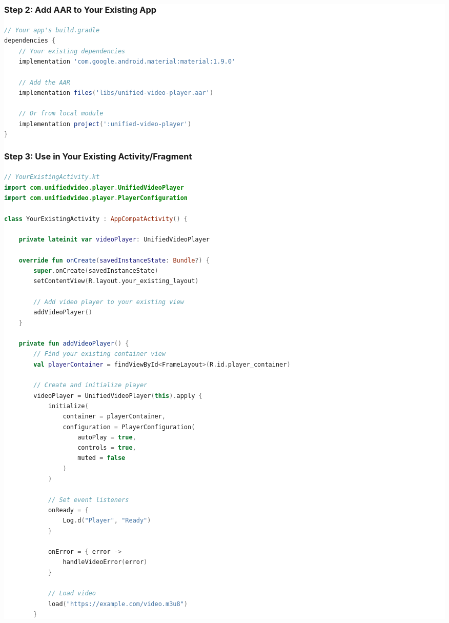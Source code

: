 ```gradle
```

### Step 2: Add AAR to Your Existing App

```gradle
// Your app's build.gradle
dependencies {
    // Your existing dependencies
    implementation 'com.google.android.material:material:1.9.0'
    
    // Add the AAR
    implementation files('libs/unified-video-player.aar')
    
    // Or from local module
    implementation project(':unified-video-player')
}
```

### Step 3: Use in Your Existing Activity/Fragment

```kotlin
// YourExistingActivity.kt
import com.unifiedvideo.player.UnifiedVideoPlayer
import com.unifiedvideo.player.PlayerConfiguration

class YourExistingActivity : AppCompatActivity() {
    
    private lateinit var videoPlayer: UnifiedVideoPlayer
    
    override fun onCreate(savedInstanceState: Bundle?) {
        super.onCreate(savedInstanceState)
        setContentView(R.layout.your_existing_layout)
        
        // Add video player to your existing view
        addVideoPlayer()
    }
    
    private fun addVideoPlayer() {
        // Find your existing container view
        val playerContainer = findViewById<FrameLayout>(R.id.player_container)
        
        // Create and initialize player
        videoPlayer = UnifiedVideoPlayer(this).apply {
            initialize(
                container = playerContainer,
                configuration = PlayerConfiguration(
                    autoPlay = true,
                    controls = true,
                    muted = false
                )
            )
            
            // Set event listeners
            onReady = {
                Log.d("Player", "Ready")
            }
            
            onError = { error ->
                handleVideoError(error)
            }
            
            // Load video
            load("https://example.com/video.m3u8")
        }
```